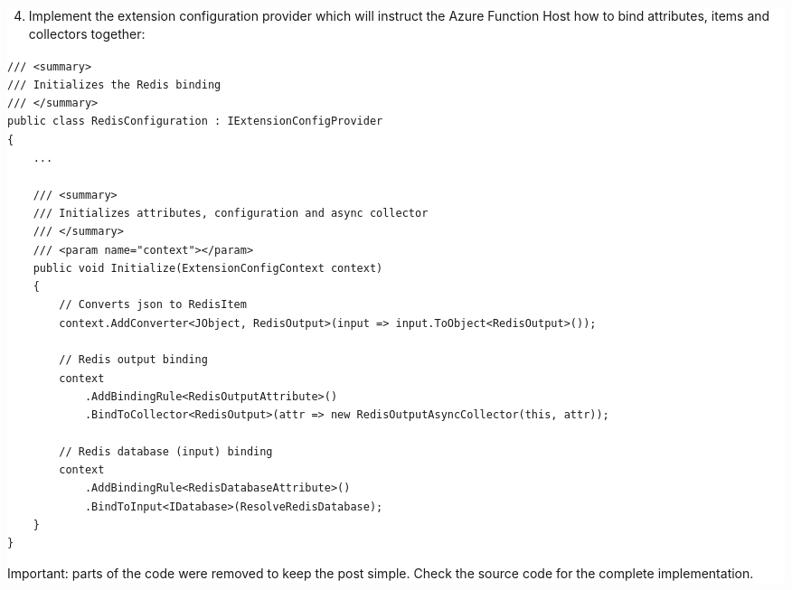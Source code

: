 
4. Implement the extension configuration provider which will instruct the Azure Function Host how to bind attributes, items and collectors together:
```CSharp
/// <summary>
/// Initializes the Redis binding
/// </summary>
public class RedisConfiguration : IExtensionConfigProvider
{
    ...

    /// <summary>
    /// Initializes attributes, configuration and async collector
    /// </summary>
    /// <param name="context"></param>
    public void Initialize(ExtensionConfigContext context)
    {
        // Converts json to RedisItem
        context.AddConverter<JObject, RedisOutput>(input => input.ToObject<RedisOutput>());

        // Redis output binding
        context
            .AddBindingRule<RedisOutputAttribute>()
            .BindToCollector<RedisOutput>(attr => new RedisOutputAsyncCollector(this, attr));

        // Redis database (input) binding
        context
            .AddBindingRule<RedisDatabaseAttribute>()
            .BindToInput<IDatabase>(ResolveRedisDatabase);
    }
}
```

Important: parts of the code were removed to keep the post simple. Check the source code for the complete implementation.
